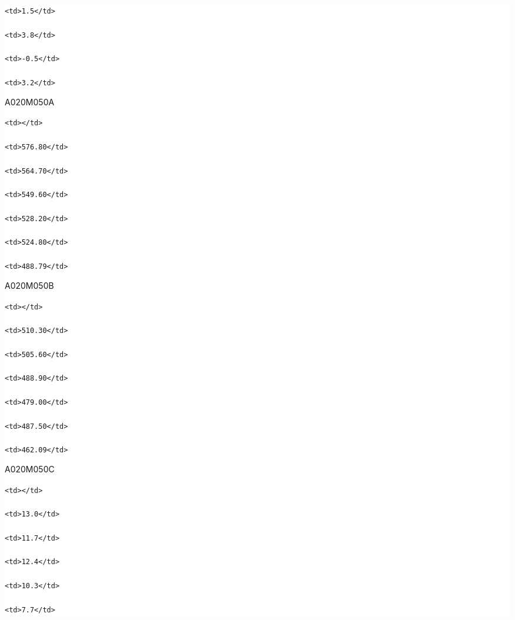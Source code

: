     <td>1.5</td>
    
    <td>3.8</td>
    
    <td>-0.5</td>
    
    <td>3.2</td>
    

</tr>

<tr>
    <td>A020M050A</td>
    
    <td></td>
    
    <td>576.80</td>
    
    <td>564.70</td>
    
    <td>549.60</td>
    
    <td>528.20</td>
    
    <td>524.80</td>
    
    <td>488.79</td>
    

</tr>

<tr>
    <td>A020M050B</td>
    
    <td></td>
    
    <td>510.30</td>
    
    <td>505.60</td>
    
    <td>488.90</td>
    
    <td>479.00</td>
    
    <td>487.50</td>
    
    <td>462.09</td>
    

</tr>

<tr>
    <td>A020M050C</td>
    
    <td></td>
    
    <td>13.0</td>
    
    <td>11.7</td>
    
    <td>12.4</td>
    
    <td>10.3</td>
    
    <td>7.7</td>
    